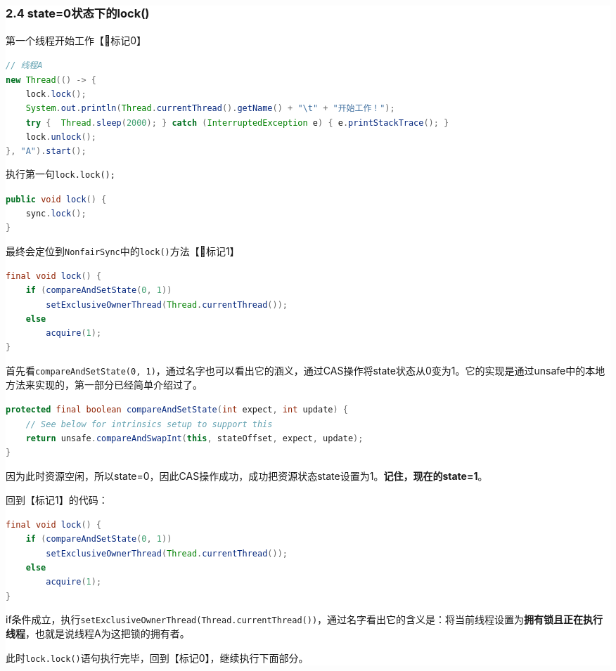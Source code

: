 
### 2.4 state=0状态下的lock()
第一个线程开始工作【🚩标记0】

```java
// 线程A
new Thread(() -> {
    lock.lock();
    System.out.println(Thread.currentThread().getName() + "\t" + "开始工作！");
    try {  Thread.sleep(2000); } catch (InterruptedException e) { e.printStackTrace(); }
    lock.unlock();
}, "A").start();
```
执行第一句`lock.lock();`

```java
public void lock() {
    sync.lock();
}
```

最终会定位到`NonfairSync`中的`lock()`方法【🚩标记1】

```java
final void lock() {
    if (compareAndSetState(0, 1))
        setExclusiveOwnerThread(Thread.currentThread());
    else
        acquire(1);
}
```

首先看`compareAndSetState(0, 1)`，通过名字也可以看出它的涵义，通过CAS操作将state状态从0变为1。它的实现是通过unsafe中的本地方法来实现的，第一部分已经简单介绍过了。

```java
protected final boolean compareAndSetState(int expect, int update) {
    // See below for intrinsics setup to support this
    return unsafe.compareAndSwapInt(this, stateOffset, expect, update);
}
```
因为此时资源空闲，所以state=0，因此CAS操作成功，成功把资源状态state设置为1。**记住，现在的state=1**。

回到【标记1】的代码：
```java
final void lock() {
    if (compareAndSetState(0, 1))
        setExclusiveOwnerThread(Thread.currentThread());
    else
        acquire(1);
}
```
if条件成立，执行`setExclusiveOwnerThread(Thread.currentThread())`，通过名字看出它的含义是：将当前线程设置为**拥有锁且正在执行线程**，也就是说线程A为这把锁的拥有者。

此时`lock.lock()`语句执行完毕，回到【标记0】，继续执行下面部分。
